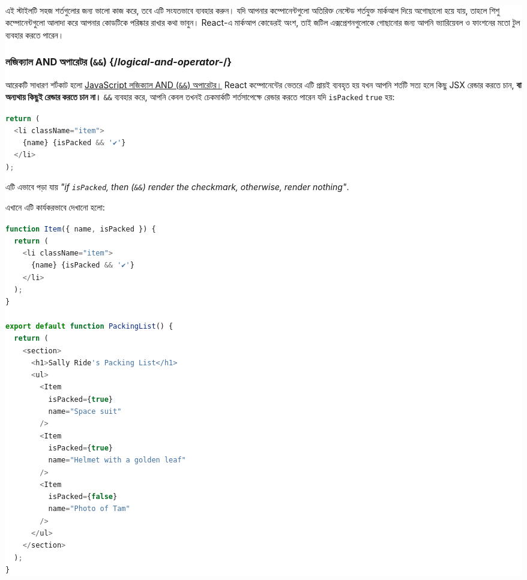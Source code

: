 </Sandpack>

এই স্টাইলটি সহজ শর্তগুলোর জন্য ভালো কাজ করে, তবে এটি সংযতভাবে ব্যবহার করুন। যদি আপনার কম্পোনেন্টগুলো অতিরিক্ত নেস্টেড শর্তযুক্ত মার্কআপ দিয়ে অগোছালো হয়ে যায়, তাহলে শিশু কম্পোনেন্টগুলো আলাদা করে আপনার কোডটিকে পরিষ্কার রাখার কথা ভাবুন। React-এ মার্কআপ কোডেরই অংশ, তাই জটিল এক্সপ্রেশনগুলোকে গোছানোর জন্য আপনি ভ্যারিয়েবল ও ফাংশনের মতো টুল ব্যবহার করতে পারেন।

### লজিক্যাল AND অপারেটর (`&&`) {/*logical-and-operator-*/}

আরেকটি সাধারণ শর্টকাট হলো [JavaScript লজিক্যাল AND (`&&`) অপারেটর।](https://developer.mozilla.org/en-US/docs/Web/JavaScript/Reference/Operators/Logical_AND#:~:text=The%20logical%20AND%20(%20%26%26%20)%20operator,it%20returns%20a%20Boolean%20value.) React কম্পোনেন্টের ভেতরে এটি প্রায়ই ব্যবহৃত হয় যখন আপনি শর্তটি সত্য হলে কিছু JSX রেন্ডার করতে চান, **বা অন্যথায় কিছুই রেন্ডার করতে চান না।** `&&` ব্যবহার করে, আপনি কেবল তখনই চেকমার্কটি শর্তসাপেক্ষে রেন্ডার করতে পারেন যদি `isPacked` `true` হয়:

```js
return (
  <li className="item">
    {name} {isPacked && '✔'}
  </li>
);
```

এটি এভাবে পড়া যায় *"if `isPacked`, then (`&&`) render the checkmark, otherwise, render nothing"*.

এখানে এটি কার্যকরভাবে দেখানো হলো:

<Sandpack>

```js
function Item({ name, isPacked }) {
  return (
    <li className="item">
      {name} {isPacked && '✔'}
    </li>
  );
}

export default function PackingList() {
  return (
    <section>
      <h1>Sally Ride's Packing List</h1>
      <ul>
        <Item 
          isPacked={true} 
          name="Space suit" 
        />
        <Item 
          isPacked={true} 
          name="Helmet with a golden leaf" 
        />
        <Item 
          isPacked={false} 
          name="Photo of Tam" 
        />
      </ul>
    </section>
  );
}
```
